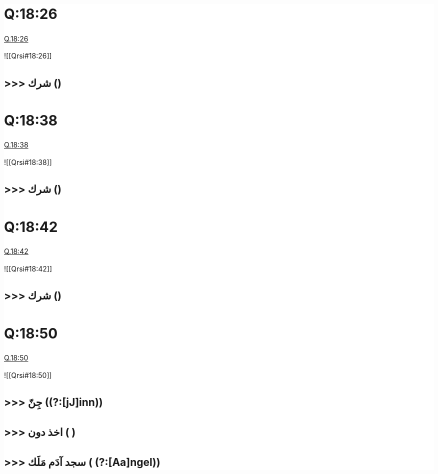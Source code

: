 # Q:18:26

[Q.18:26](https://quran.com/18:26/tafsirs/ar-tafsir-al-tabari)

![[Qrsi#18:26]]



## >>> شرك ()



# Q:18:38

[Q.18:38](https://quran.com/18:38/tafsirs/ar-tafsir-al-tabari)

![[Qrsi#18:38]]



## >>> شرك ()



# Q:18:42

[Q.18:42](https://quran.com/18:42/tafsirs/ar-tafsir-al-tabari)

![[Qrsi#18:42]]



## >>> شرك ()



# Q:18:50

[Q.18:50](https://quran.com/18:50/tafsirs/ar-tafsir-al-tabari)

![[Qrsi#18:50]]



## >>> جِنّ ((?:[jJ]inn))


## >>> اخذ دون ( )


## >>> سجد آدَم مَلَك (  (?:[Aa]ngel))

